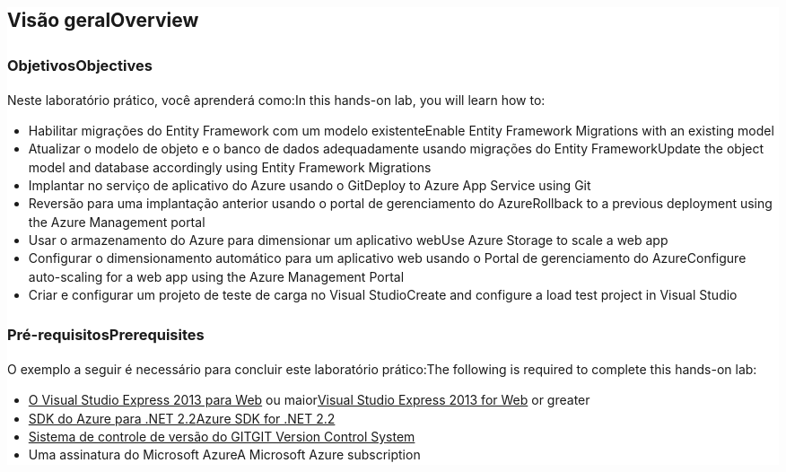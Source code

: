 
<a id="Overview"></a>
## <a name="overview"></a><span data-ttu-id="d3d4c-123">Visão geral</span><span class="sxs-lookup"><span data-stu-id="d3d4c-123">Overview</span></span>

<a id="Objectives"></a>
### <a name="objectives"></a><span data-ttu-id="d3d4c-124">Objetivos</span><span class="sxs-lookup"><span data-stu-id="d3d4c-124">Objectives</span></span>

<span data-ttu-id="d3d4c-125">Neste laboratório prático, você aprenderá como:</span><span class="sxs-lookup"><span data-stu-id="d3d4c-125">In this hands-on lab, you will learn how to:</span></span>

- <span data-ttu-id="d3d4c-126">Habilitar migrações do Entity Framework com um modelo existente</span><span class="sxs-lookup"><span data-stu-id="d3d4c-126">Enable Entity Framework Migrations with an existing model</span></span>
- <span data-ttu-id="d3d4c-127">Atualizar o modelo de objeto e o banco de dados adequadamente usando migrações do Entity Framework</span><span class="sxs-lookup"><span data-stu-id="d3d4c-127">Update the object model and database accordingly using Entity Framework Migrations</span></span>
- <span data-ttu-id="d3d4c-128">Implantar no serviço de aplicativo do Azure usando o Git</span><span class="sxs-lookup"><span data-stu-id="d3d4c-128">Deploy to Azure App Service using Git</span></span>
- <span data-ttu-id="d3d4c-129">Reversão para uma implantação anterior usando o portal de gerenciamento do Azure</span><span class="sxs-lookup"><span data-stu-id="d3d4c-129">Rollback to a previous deployment using the Azure Management portal</span></span>
- <span data-ttu-id="d3d4c-130">Usar o armazenamento do Azure para dimensionar um aplicativo web</span><span class="sxs-lookup"><span data-stu-id="d3d4c-130">Use Azure Storage to scale a web app</span></span>
- <span data-ttu-id="d3d4c-131">Configurar o dimensionamento automático para um aplicativo web usando o Portal de gerenciamento do Azure</span><span class="sxs-lookup"><span data-stu-id="d3d4c-131">Configure auto-scaling for a web app using the Azure Management Portal</span></span>
- <span data-ttu-id="d3d4c-132">Criar e configurar um projeto de teste de carga no Visual Studio</span><span class="sxs-lookup"><span data-stu-id="d3d4c-132">Create and configure a load test project in Visual Studio</span></span>

<a id="Prerequisites"></a>
### <a name="prerequisites"></a><span data-ttu-id="d3d4c-133">Pré-requisitos</span><span class="sxs-lookup"><span data-stu-id="d3d4c-133">Prerequisites</span></span>

<span data-ttu-id="d3d4c-134">O exemplo a seguir é necessário para concluir este laboratório prático:</span><span class="sxs-lookup"><span data-stu-id="d3d4c-134">The following is required to complete this hands-on lab:</span></span>

- <span data-ttu-id="d3d4c-135">[O Visual Studio Express 2013 para Web](https://www.microsoft.com/visualstudio/) ou maior</span><span class="sxs-lookup"><span data-stu-id="d3d4c-135">[Visual Studio Express 2013 for Web](https://www.microsoft.com/visualstudio/) or greater</span></span>
- [<span data-ttu-id="d3d4c-136">SDK do Azure para .NET 2.2</span><span class="sxs-lookup"><span data-stu-id="d3d4c-136">Azure SDK for .NET 2.2</span></span>](https://www.microsoft.com/windowsazure/sdk/)
- [<span data-ttu-id="d3d4c-137">Sistema de controle de versão do GIT</span><span class="sxs-lookup"><span data-stu-id="d3d4c-137">GIT Version Control System</span></span>](http://git-scm.com/download)
- <span data-ttu-id="d3d4c-138">Uma assinatura do Microsoft Azure</span><span class="sxs-lookup"><span data-stu-id="d3d4c-138">A Microsoft Azure subscription</span></span>
